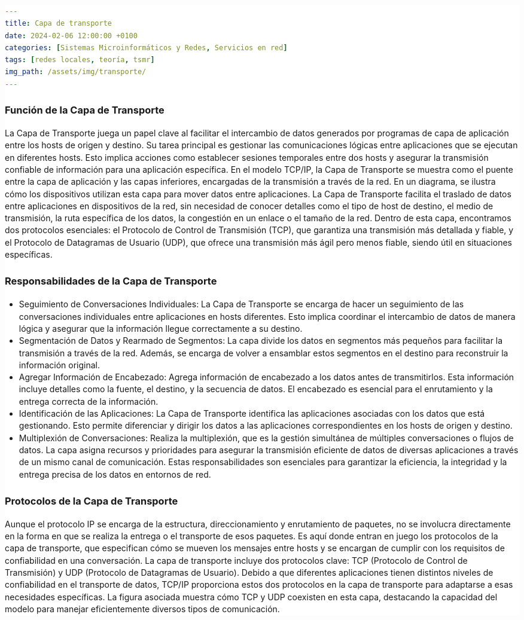 ```yaml
---
title: Capa de transporte
date: 2024-02-06 12:00:00 +0100
categories: [Sistemas Microinformáticos y Redes, Servicios en red]
tags: [redes locales, teoría, tsmr]
img_path: /assets/img/transporte/
---
```


### Función de la Capa de Transporte
La Capa de Transporte juega un papel clave al facilitar el intercambio de datos generados por programas de capa de aplicación entre los hosts de origen y destino. Su tarea principal es gestionar las comunicaciones lógicas entre aplicaciones que se ejecutan en diferentes hosts. Esto implica acciones como establecer sesiones temporales entre dos hosts y asegurar la transmisión confiable de información para una aplicación específica.
En el modelo TCP/IP, la Capa de Transporte se muestra como el puente entre la capa de aplicación y las capas inferiores, encargadas de la transmisión a través de la red. En un diagrama, se ilustra cómo los dispositivos utilizan esta capa para mover datos entre aplicaciones.
La Capa de Transporte facilita el traslado de datos entre aplicaciones en dispositivos de la red, sin necesidad de conocer detalles como el tipo de host de destino, el medio de transmisión, la ruta específica de los datos, la congestión en un enlace o el tamaño de la red.
Dentro de esta capa, encontramos dos protocolos esenciales: el Protocolo de Control de Transmisión (TCP), que garantiza una transmisión más detallada y fiable, y el Protocolo de Datagramas de Usuario (UDP), que ofrece una transmisión más ágil pero menos fiable, siendo útil en situaciones específicas.

### Responsabilidades de la Capa de Transporte
* Seguimiento de Conversaciones Individuales: La Capa de Transporte se encarga de hacer un seguimiento de las conversaciones individuales entre aplicaciones en hosts diferentes. Esto implica coordinar el intercambio de datos de manera lógica y asegurar que la información llegue correctamente a su destino.
* Segmentación de Datos y Rearmado de Segmentos: La capa divide los datos en segmentos más pequeños para facilitar la transmisión a través de la red. Además, se encarga de volver a ensamblar estos segmentos en el destino para reconstruir la información original.
* Agregar Información de Encabezado: Agrega información de encabezado a los datos antes de transmitirlos. Esta información incluye detalles como la fuente, el destino, y la secuencia de datos. El encabezado es esencial para el enrutamiento y la entrega correcta de la información.
* Identificación de las Aplicaciones: La Capa de Transporte identifica las aplicaciones asociadas con los datos que está gestionando. Esto permite diferenciar y dirigir los datos a las aplicaciones correspondientes en los hosts de origen y destino.
* Multiplexión de Conversaciones: Realiza la multiplexión, que es la gestión simultánea de múltiples conversaciones o flujos de datos. La capa asigna recursos y prioridades para asegurar la transmisión eficiente de datos de diversas aplicaciones a través de un mismo canal de comunicación.
Estas responsabilidades son esenciales para garantizar la eficiencia, la integridad y la entrega precisa de los datos en entornos de red.

### Protocolos de la Capa de Transporte
Aunque el protocolo IP se encarga de la estructura, direccionamiento y enrutamiento de paquetes, no se involucra directamente en la forma en que se realiza la entrega o el transporte de esos paquetes.
Es aquí donde entran en juego los protocolos de la capa de transporte, que especifican cómo se mueven los mensajes entre hosts y se encargan de cumplir con los requisitos de confiabilidad en una conversación. La capa de transporte incluye dos protocolos clave: TCP (Protocolo de Control de Transmisión) y UDP (Protocolo de Datagramas de Usuario).
Debido a que diferentes aplicaciones tienen distintos niveles de confiabilidad en el transporte de datos, TCP/IP proporciona estos dos protocolos en la capa de transporte para adaptarse a esas necesidades específicas. La figura asociada muestra cómo TCP y UDP coexisten en esta capa, destacando la capacidad del modelo para manejar eficientemente diversos tipos de comunicación.
 